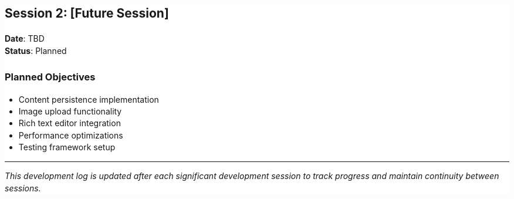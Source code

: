 ## Session 2: [Future Session]
**Date**: TBD  
**Status**: Planned

### Planned Objectives
- Content persistence implementation
- Image upload functionality
- Rich text editor integration
- Performance optimizations
- Testing framework setup

---

*This development log is updated after each significant development session to track progress and maintain continuity between sessions.*
